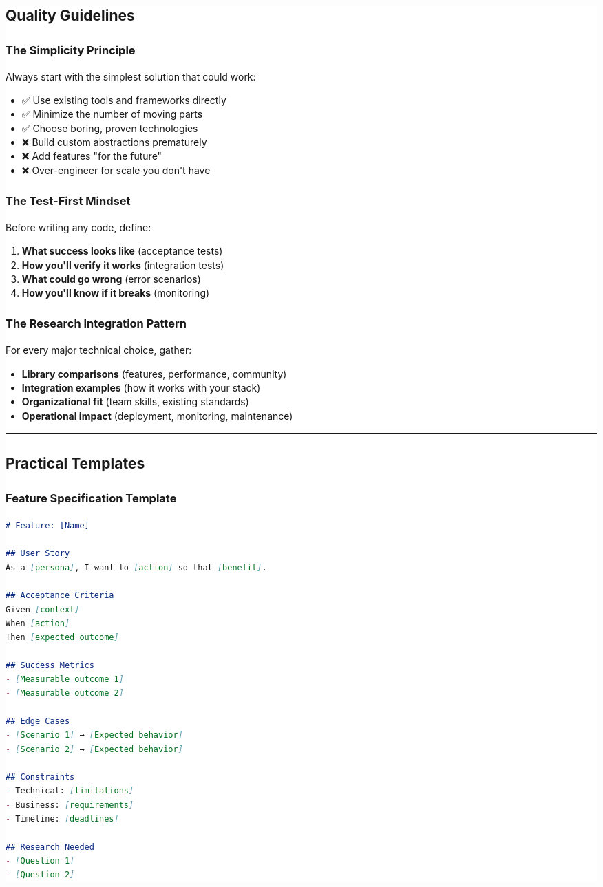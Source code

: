 
## Quality Guidelines

### The Simplicity Principle

Always start with the simplest solution that could work:

- ✅ Use existing tools and frameworks directly
- ✅ Minimize the number of moving parts
- ✅ Choose boring, proven technologies
- ❌ Build custom abstractions prematurely
- ❌ Add features "for the future"
- ❌ Over-engineer for scale you don't have

### The Test-First Mindset

Before writing any code, define:

1. **What success looks like** (acceptance tests)
2. **How you'll verify it works** (integration tests)
3. **What could go wrong** (error scenarios)
4. **How you'll know if it breaks** (monitoring)

### The Research Integration Pattern

For every major technical choice, gather:

- **Library comparisons** (features, performance, community)
- **Integration examples** (how it works with your stack)
- **Organizational fit** (team skills, existing standards)
- **Operational impact** (deployment, monitoring, maintenance)

---

## Practical Templates

### Feature Specification Template

```markdown
# Feature: [Name]

## User Story
As a [persona], I want to [action] so that [benefit].

## Acceptance Criteria
Given [context]
When [action]
Then [expected outcome]

## Success Metrics
- [Measurable outcome 1]
- [Measurable outcome 2]

## Edge Cases
- [Scenario 1] → [Expected behavior]
- [Scenario 2] → [Expected behavior]

## Constraints
- Technical: [limitations]
- Business: [requirements]
- Timeline: [deadlines]

## Research Needed
- [Question 1]
- [Question 2]
```